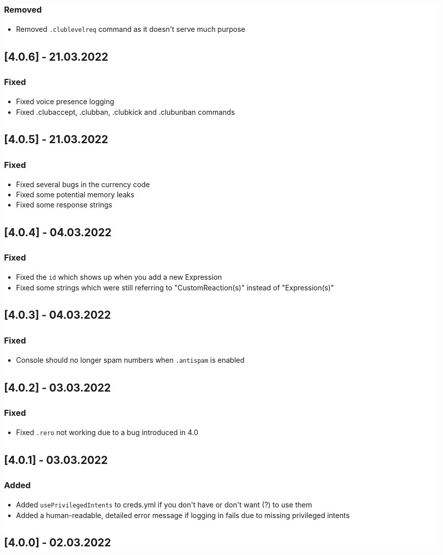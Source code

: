 ### Removed

- Removed `.clublevelreq` command as it doesn't serve much purpose

## [4.0.6] - 21.03.2022

### Fixed

- Fixed voice presence logging
- Fixed .clubaccept, .clubban, .clubkick and .clubunban commands

## [4.0.5] - 21.03.2022

### Fixed

- Fixed several bugs in the currency code
- Fixed some potential memory leaks
- Fixed some response strings

## [4.0.4] - 04.03.2022

### Fixed

- Fixed the `id` which shows up when you add a new Expression
- Fixed some strings which were still referring to "CustomReaction(s)" instead of "Expression(s)"

## [4.0.3] - 04.03.2022

### Fixed

- Console should no longer spam numbers when `.antispam` is enabled

## [4.0.2] - 03.03.2022

### Fixed

- Fixed `.rero` not working due to a bug introduced in 4.0

## [4.0.1] - 03.03.2022

### Added

- Added `usePrivilegedIntents` to creds.yml if you don't have or don't want (?) to use them
- Added a human-readable, detailed error message if logging in fails due to missing privileged intents

## [4.0.0] - 02.03.2022
